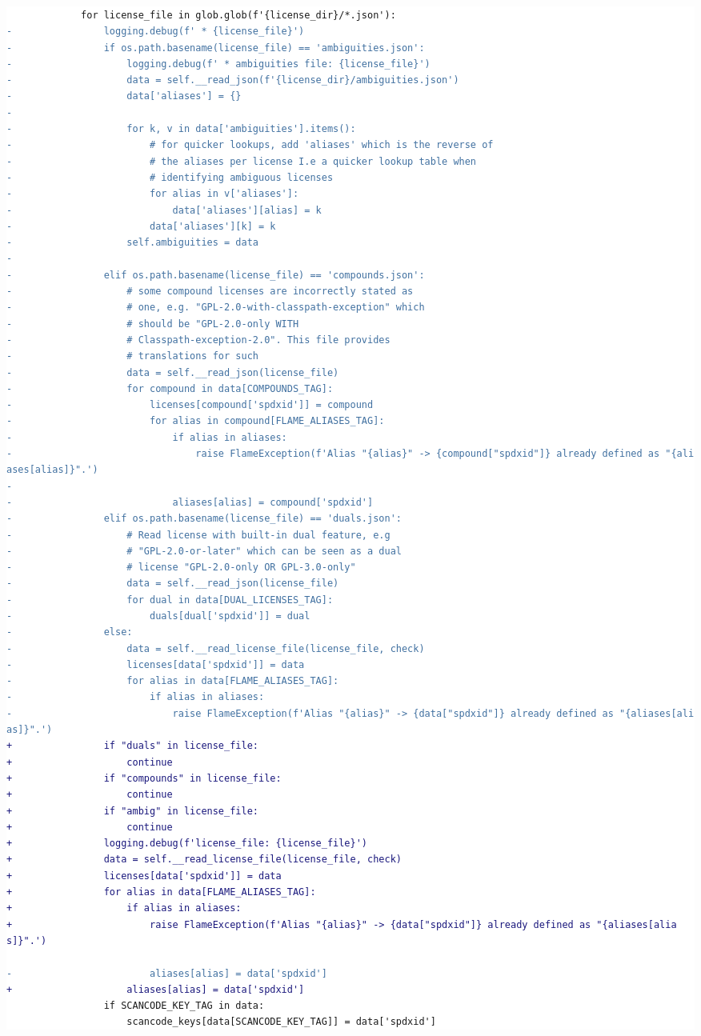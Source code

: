 ```diff
             for license_file in glob.glob(f'{license_dir}/*.json'):
-                logging.debug(f' * {license_file}')
-                if os.path.basename(license_file) == 'ambiguities.json':
-                    logging.debug(f' * ambiguities file: {license_file}')
-                    data = self.__read_json(f'{license_dir}/ambiguities.json')
-                    data['aliases'] = {}
-
-                    for k, v in data['ambiguities'].items():
-                        # for quicker lookups, add 'aliases' which is the reverse of
-                        # the aliases per license I.e a quicker lookup table when
-                        # identifying ambiguous licenses
-                        for alias in v['aliases']:
-                            data['aliases'][alias] = k
-                        data['aliases'][k] = k
-                    self.ambiguities = data
-
-                elif os.path.basename(license_file) == 'compounds.json':
-                    # some compound licenses are incorrectly stated as
-                    # one, e.g. "GPL-2.0-with-classpath-exception" which
-                    # should be "GPL-2.0-only WITH
-                    # Classpath-exception-2.0". This file provides
-                    # translations for such
-                    data = self.__read_json(license_file)
-                    for compound in data[COMPOUNDS_TAG]:
-                        licenses[compound['spdxid']] = compound
-                        for alias in compound[FLAME_ALIASES_TAG]:
-                            if alias in aliases:
-                                raise FlameException(f'Alias "{alias}" -> {compound["spdxid"]} already defined as "{aliases[alias]}".')
-
-                            aliases[alias] = compound['spdxid']
-                elif os.path.basename(license_file) == 'duals.json':
-                    # Read license with built-in dual feature, e.g
-                    # "GPL-2.0-or-later" which can be seen as a dual
-                    # license "GPL-2.0-only OR GPL-3.0-only"
-                    data = self.__read_json(license_file)
-                    for dual in data[DUAL_LICENSES_TAG]:
-                        duals[dual['spdxid']] = dual
-                else:
-                    data = self.__read_license_file(license_file, check)
-                    licenses[data['spdxid']] = data
-                    for alias in data[FLAME_ALIASES_TAG]:
-                        if alias in aliases:
-                            raise FlameException(f'Alias "{alias}" -> {data["spdxid"]} already defined as "{aliases[alias]}".')
+                if "duals" in license_file:
+                    continue
+                if "compounds" in license_file:
+                    continue
+                if "ambig" in license_file:
+                    continue
+                logging.debug(f'license_file: {license_file}')
+                data = self.__read_license_file(license_file, check)
+                licenses[data['spdxid']] = data
+                for alias in data[FLAME_ALIASES_TAG]:
+                    if alias in aliases:
+                        raise FlameException(f'Alias "{alias}" -> {data["spdxid"]} already defined as "{aliases[alias]}".')
 
-                        aliases[alias] = data['spdxid']
+                    aliases[alias] = data['spdxid']
                 if SCANCODE_KEY_TAG in data:
                     scancode_keys[data[SCANCODE_KEY_TAG]] = data['spdxid']
```